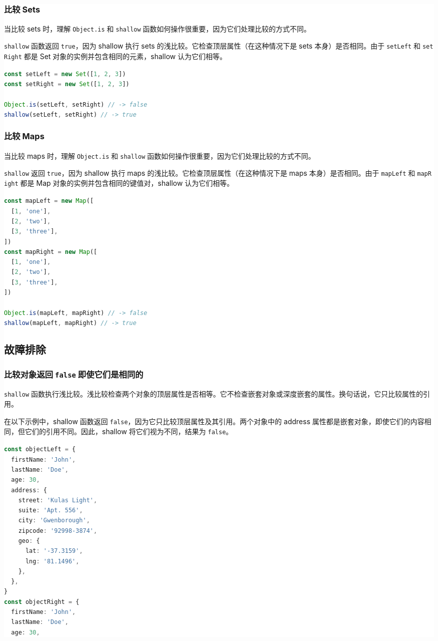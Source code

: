 ### 比较 Sets

当比较 sets 时，理解 `Object.is` 和 `shallow` 函数如何操作很重要，因为它们处理比较的方式不同。

`shallow` 函数返回 `true`，因为 shallow 执行 sets 的浅比较。它检查顶层属性（在这种情况下是 sets 本身）是否相同。由于 `setLeft` 和 `setRight` 都是 Set 对象的实例并包含相同的元素，shallow 认为它们相等。

```ts
const setLeft = new Set([1, 2, 3])
const setRight = new Set([1, 2, 3])

Object.is(setLeft, setRight) // -> false
shallow(setLeft, setRight) // -> true
```

### 比较 Maps

当比较 maps 时，理解 `Object.is` 和 `shallow` 函数如何操作很重要，因为它们处理比较的方式不同。

`shallow` 返回 `true`，因为 shallow 执行 maps 的浅比较。它检查顶层属性（在这种情况下是 maps 本身）是否相同。由于 `mapLeft` 和 `mapRight` 都是 Map 对象的实例并包含相同的键值对，shallow 认为它们相等。

```ts
const mapLeft = new Map([
  [1, 'one'],
  [2, 'two'],
  [3, 'three'],
])
const mapRight = new Map([
  [1, 'one'],
  [2, 'two'],
  [3, 'three'],
])

Object.is(mapLeft, mapRight) // -> false
shallow(mapLeft, mapRight) // -> true
```

## 故障排除

### 比较对象返回 `false` 即使它们是相同的

`shallow` 函数执行浅比较。浅比较检查两个对象的顶层属性是否相等。它不检查嵌套对象或深度嵌套的属性。换句话说，它只比较属性的引用。

在以下示例中，shallow 函数返回 `false`，因为它只比较顶层属性及其引用。两个对象中的 address 属性都是嵌套对象，即使它们的内容相同，但它们的引用不同。因此，shallow 将它们视为不同，结果为 `false`。

```ts
const objectLeft = {
  firstName: 'John',
  lastName: 'Doe',
  age: 30,
  address: {
    street: 'Kulas Light',
    suite: 'Apt. 556',
    city: 'Gwenborough',
    zipcode: '92998-3874',
    geo: {
      lat: '-37.3159',
      lng: '81.1496',
    },
  },
}
const objectRight = {
  firstName: 'John',
  lastName: 'Doe',
  age: 30,
```